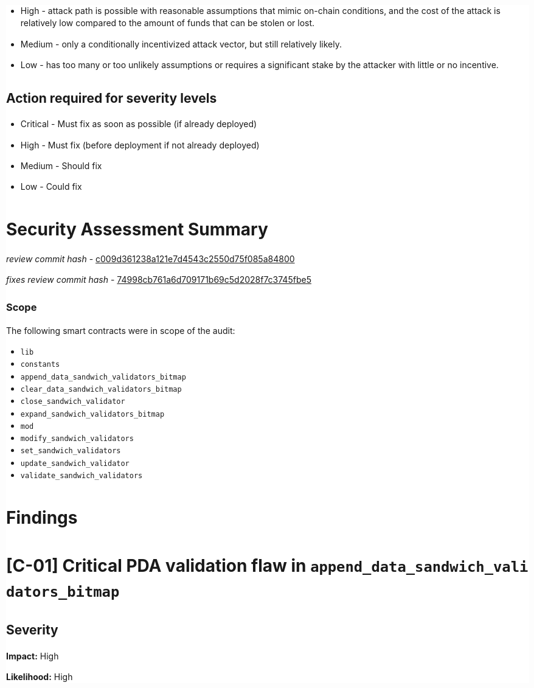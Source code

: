 - High - attack path is possible with reasonable assumptions that mimic on-chain conditions, and the cost of the attack is relatively low compared to the amount of funds that can be stolen or lost.

- Medium - only a conditionally incentivized attack vector, but still relatively likely.

- Low - has too many or too unlikely assumptions or requires a significant stake by the attacker with little or no incentive.

## Action required for severity levels
 
- Critical - Must fix as soon as possible (if already deployed)

- High - Must fix (before deployment if not already deployed)

- Medium - Should fix

- Low - Could fix

# Security Assessment Summary
 _review commit hash_ - [c009d361238a121e7d4543c2550d75f085a84800](https://github.com/saguarocrypto/gatekeeper/tree/c009d361238a121e7d4543c2550d75f085a84800)

_fixes review commit hash_ - [74998cb761a6d709171b69c5d2028f7c3745fbe5](https://github.com/saguarocrypto/gatekeeper/tree/74998cb761a6d709171b69c5d2028f7c3745fbe5)

### Scope

The following smart contracts were in scope of the audit:

- `lib` 
- `constants` 
- `append_data_sandwich_validators_bitmap` 
- `clear_data_sandwich_validators_bitmap` 
- `close_sandwich_validator` 
- `expand_sandwich_validators_bitmap` 
- `mod` 
- `modify_sandwich_validators` 
- `set_sandwich_validators` 
- `update_sandwich_validator` 
- `validate_sandwich_validators` 

# Findings
 # [C-01] Critical PDA validation flaw in `append_data_sandwich_validators_bitmap`

## Severity

**Impact:** High

**Likelihood:** High
